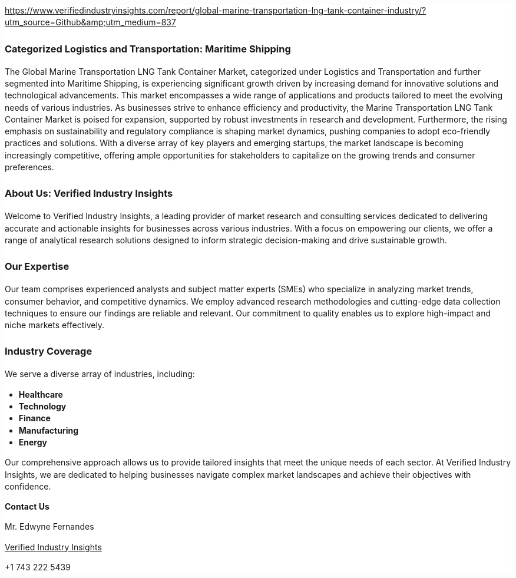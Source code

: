 </strong><a href="https://www.verifiedindustryinsights.com/report/global-marine-transportation-lng-tank-container-industry/?utm_source=Github&amp;utm_medium=837">https://www.verifiedindustryinsights.com/report/global-marine-transportation-lng-tank-container-industry/?utm_source=Github&amp;utm_medium=837</a>&nbsp;</p><h3>Categorized Logistics and Transportation: Maritime Shipping </h3><p>The Global Marine Transportation LNG Tank Container Market, categorized under Logistics and Transportation and further segmented into Maritime Shipping, is experiencing significant growth driven by increasing demand for innovative solutions and technological advancements. This market encompasses a wide range of applications and products tailored to meet the evolving needs of various industries. As businesses strive to enhance efficiency and productivity, the Marine Transportation LNG Tank Container Market is poised for expansion, supported by robust investments in research and development. Furthermore, the rising emphasis on sustainability and regulatory compliance is shaping market dynamics, pushing companies to adopt eco-friendly practices and solutions. With a diverse array of key players and emerging startups, the market landscape is becoming increasingly competitive, offering ample opportunities for stakeholders to capitalize on the growing trends and consumer preferences.</p><h3>About Us: Verified Industry Insights</h3><p>Welcome to Verified Industry Insights, a leading provider of market research and consulting services dedicated to delivering accurate and actionable insights for businesses across various industries. With a focus on empowering our clients, we offer a range of analytical research solutions designed to inform strategic decision-making and drive sustainable growth.</p><h3>Our Expertise</h3><p>Our team comprises experienced analysts and subject matter experts (SMEs) who specialize in analyzing market trends, consumer behavior, and competitive dynamics. We employ advanced research methodologies and cutting-edge data collection techniques to ensure our findings are reliable and relevant. Our commitment to quality enables us to explore high-impact and niche markets effectively.</p><h3>Industry Coverage</h3><p>We serve a diverse array of industries, including:</p><ul><li><strong>Healthcare</strong></li><li><strong>Technology</strong></li><li><strong>Finance</strong></li><li><strong>Manufacturing</strong></li><li><strong>Energy</strong></li></ul><p>Our comprehensive approach allows us to provide tailored insights that meet the unique needs of each sector. At Verified Industry Insights, we are dedicated to helping businesses navigate complex market landscapes and achieve their objectives with confidence.</p><p><strong>Contact Us</strong></p><p>Mr. Edwyne Fernandes</p><p><a href="https://www.verifiedindustryinsights.com/">Verified Industry Insights</a></p><p>+1 743 222 5439</p>
